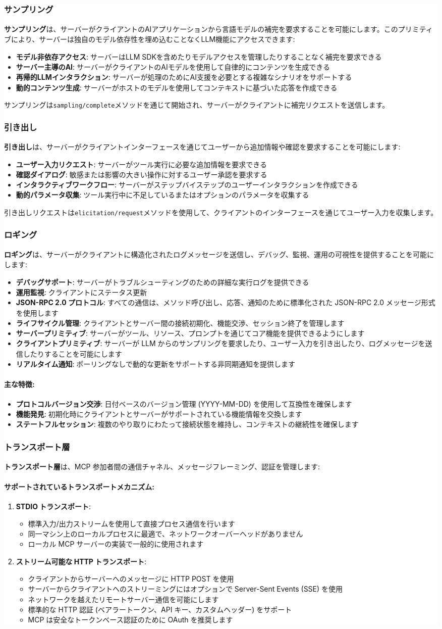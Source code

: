### サンプリング

**サンプリング**は、サーバーがクライアントのAIアプリケーションから言語モデルの補完を要求することを可能にします。このプリミティブにより、サーバーは独自のモデル依存性を埋め込むことなくLLM機能にアクセスできます:

- **モデル非依存アクセス**: サーバーはLLM SDKを含めたりモデルアクセスを管理したりすることなく補完を要求できる
- **サーバー主導のAI**: サーバーがクライアントのAIモデルを使用して自律的にコンテンツを生成できる
- **再帰的LLMインタラクション**: サーバーが処理のためにAI支援を必要とする複雑なシナリオをサポートする
- **動的コンテンツ生成**: サーバーがホストのモデルを使用してコンテキストに基づいた応答を作成できる

サンプリングは`sampling/complete`メソッドを通じて開始され、サーバーがクライアントに補完リクエストを送信します。

### 引き出し

**引き出し**は、サーバーがクライアントインターフェースを通じてユーザーから追加情報や確認を要求することを可能にします:

- **ユーザー入力リクエスト**: サーバーがツール実行に必要な追加情報を要求できる
- **確認ダイアログ**: 敏感または影響の大きい操作に対するユーザー承認を要求する
- **インタラクティブワークフロー**: サーバーがステップバイステップのユーザーインタラクションを作成できる
- **動的パラメータ収集**: ツール実行中に不足しているまたはオプションのパラメータを収集する

引き出しリクエストは`elicitation/request`メソッドを使用して、クライアントのインターフェースを通じてユーザー入力を収集します。

### ロギング

**ロギング**は、サーバーがクライアントに構造化されたログメッセージを送信し、デバッグ、監視、運用の可視性を提供することを可能にします:

- **デバッグサポート**: サーバーがトラブルシューティングのための詳細な実行ログを提供できる
- **運用監視**: クライアントにステータス更新
- **JSON-RPC 2.0 プロトコル**: すべての通信は、メソッド呼び出し、応答、通知のために標準化された JSON-RPC 2.0 メッセージ形式を使用します  
- **ライフサイクル管理**: クライアントとサーバー間の接続初期化、機能交渉、セッション終了を管理します  
- **サーバープリミティブ**: サーバーがツール、リソース、プロンプトを通じてコア機能を提供できるようにします  
- **クライアントプリミティブ**: サーバーが LLM からのサンプリングを要求したり、ユーザー入力を引き出したり、ログメッセージを送信したりすることを可能にします  
- **リアルタイム通知**: ポーリングなしで動的な更新をサポートする非同期通知を提供します  

#### 主な特徴:

- **プロトコルバージョン交渉**: 日付ベースのバージョン管理 (YYYY-MM-DD) を使用して互換性を確保します  
- **機能発見**: 初期化時にクライアントとサーバーがサポートされている機能情報を交換します  
- **ステートフルセッション**: 複数のやり取りにわたって接続状態を維持し、コンテキストの継続性を確保します  

### トランスポート層

**トランスポート層**は、MCP 参加者間の通信チャネル、メッセージフレーミング、認証を管理します:

#### サポートされているトランスポートメカニズム:

1. **STDIO トランスポート**:
   - 標準入力/出力ストリームを使用して直接プロセス通信を行います  
   - 同一マシン上のローカルプロセスに最適で、ネットワークオーバーヘッドがありません  
   - ローカル MCP サーバーの実装で一般的に使用されます  

2. **ストリーム可能な HTTP トランスポート**:
   - クライアントからサーバーへのメッセージに HTTP POST を使用  
   - サーバーからクライアントへのストリーミングにはオプションで Server-Sent Events (SSE) を使用  
   - ネットワークを越えたリモートサーバー通信を可能にします  
   - 標準的な HTTP 認証 (ベアラートークン、API キー、カスタムヘッダー) をサポート  
   - MCP は安全なトークンベース認証のために OAuth を推奨します  
